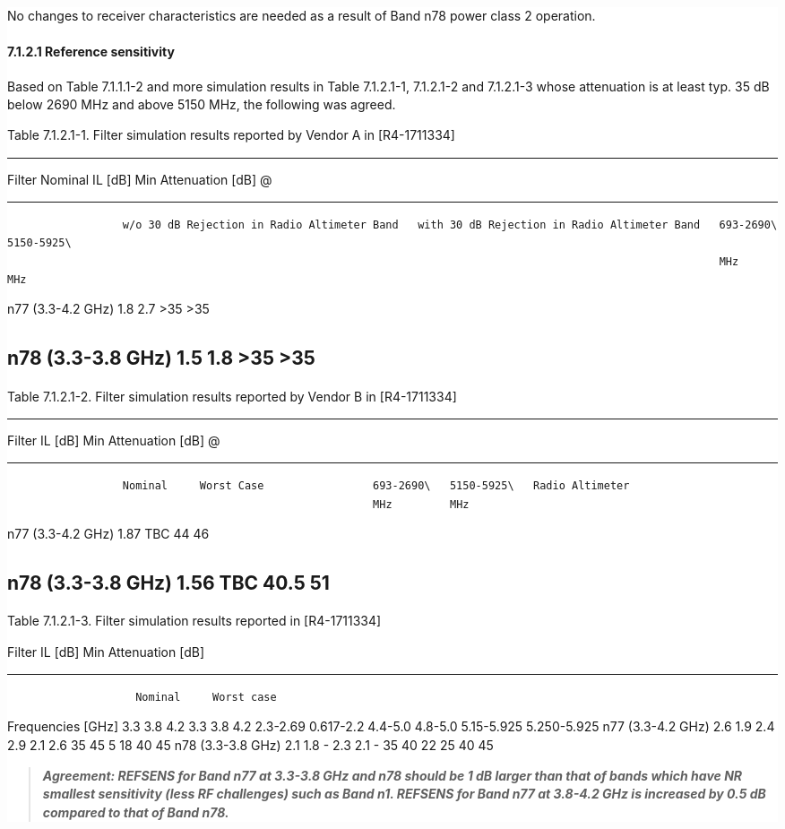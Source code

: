 No changes to receiver characteristics are needed as a result of Band
n78 power class 2 operation.

#### 7.1.2.1 Reference sensitivity

Based on Table 7.1.1.1-2 and more simulation results in Table 7.1.2.1-1,
7.1.2.1-2 and 7.1.2.1-3 whose attenuation is at least typ. 35 dB below
2690 MHz and above 5150 MHz, the following was agreed.

Table 7.1.2.1-1. Filter simulation results reported by Vendor A in
\[R4-1711334\]

  -----------------------------------------------------------------------------------------------------------------------------------------
  Filter              Nominal IL \[dB\]                             Min Attenuation \[dB\] @                                   
  ------------------- --------------------------------------------- ---------------------------------------------- ----------- ------------
                      w/o 30 dB Rejection in Radio Altimeter Band   with 30 dB Rejection in Radio Altimeter Band   693-2690\   5150-5925\
                                                                                                                   MHz         MHz

  n77 (3.3-4.2 GHz)   1.8                                           2.7                                            \>35        \>35

  n78 (3.3-3.8 GHz)   1.5                                           1.8                                            \>35        \>35
  -----------------------------------------------------------------------------------------------------------------------------------------

Table 7.1.2.1-2. Filter simulation results reported by Vendor B in
\[R4-1711334\]

  -----------------------------------------------------------------------------------------------------
  Filter              IL \[dB\]   Min Attenuation \[dB\] @                            
  ------------------- ----------- -------------------------- ----------- ------------ -----------------
                      Nominal     Worst Case                 693-2690\   5150-5925\   Radio Altimeter
                                                             MHz         MHz          

  n77 (3.3-4.2 GHz)   1.87        TBC                        44          46           

  n78 (3.3-3.8 GHz)   1.56        TBC                        40.5        51           
  -----------------------------------------------------------------------------------------------------

Table 7.1.2.1-3. Filter simulation results reported in \[R4-1711334\]

  Filter                IL \[dB\]   Min Attenuation \[dB\]                                                                                   
  --------------------- ----------- ------------------------ ----- ----- ----- ----- ---------- ----------- --------- --------- ------------ -------------
                        Nominal     Worst case                                                                                               
  Frequencies \[GHz\]   3.3         3.8                      4.2   3.3   3.8   4.2   2.3-2.69   0.617-2.2   4.4-5.0   4.8-5.0   5.15-5.925   5.250-5.925
  n77 (3.3-4.2 GHz)     2.6         1.9                      2.4   2.9   2.1   2.6   35         45          5         18        40           45
  n78 (3.3-3.8 GHz)     2.1         1.8                      \-    2.3   2.1   \-    35         40          22        25        40           45

> ***Agreement: REFSENS for Band n77 at 3.3-3.8 GHz and n78 should be 1
> dB larger than that of bands which have NR smallest sensitivity (less
> RF challenges) such as Band n1. REFSENS for Band n77 at 3.8-4.2 GHz is
> increased by 0.5 dB compared to that of Band n78.***
